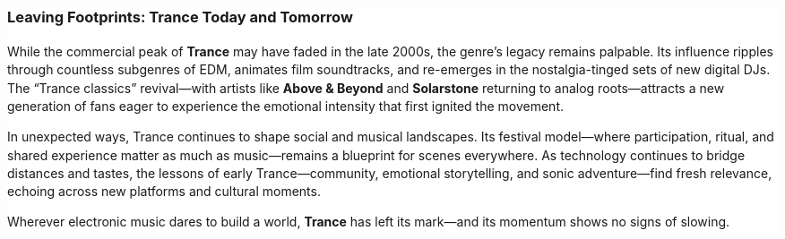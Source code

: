 ### Leaving Footprints: Trance Today and Tomorrow

While the commercial peak of **Trance** may have faded in the late 2000s, the genre’s legacy remains
palpable. Its influence ripples through countless subgenres of EDM, animates film soundtracks, and
re-emerges in the nostalgia-tinged sets of new digital DJs. The “Trance classics” revival—with
artists like **Above & Beyond** and **Solarstone** returning to analog roots—attracts a new
generation of fans eager to experience the emotional intensity that first ignited the movement.

In unexpected ways, Trance continues to shape social and musical landscapes. Its festival
model—where participation, ritual, and shared experience matter as much as music—remains a blueprint
for scenes everywhere. As technology continues to bridge distances and tastes, the lessons of early
Trance—community, emotional storytelling, and sonic adventure—find fresh relevance, echoing across
new platforms and cultural moments.

Wherever electronic music dares to build a world, **Trance** has left its mark—and its momentum
shows no signs of slowing.
